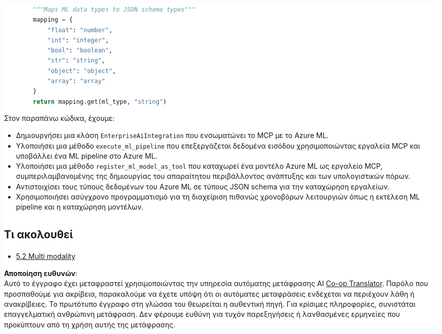 ```python
        """Maps ML data types to JSON schema types"""
        mapping = {
            "float": "number",
            "int": "integer",
            "bool": "boolean",
            "str": "string",
            "object": "object",
            "array": "array"
        }
        return mapping.get(ml_type, "string")
```

Στον παραπάνω κώδικα, έχουμε:

- Δημιουργήσει μια κλάση `EnterpriseAiIntegration` που ενσωματώνει το MCP με το Azure ML.
- Υλοποιήσει μια μέθοδο `execute_ml_pipeline` που επεξεργάζεται δεδομένα εισόδου χρησιμοποιώντας εργαλεία MCP και υποβάλλει ένα ML pipeline στο Azure ML.
- Υλοποιήσει μια μέθοδο `register_ml_model_as_tool` που καταχωρεί ένα μοντέλο Azure ML ως εργαλείο MCP, συμπεριλαμβανομένης της δημιουργίας του απαραίτητου περιβάλλοντος ανάπτυξης και των υπολογιστικών πόρων.
- Αντιστοιχίσει τους τύπους δεδομένων του Azure ML σε τύπους JSON schema για την καταχώρηση εργαλείων.
- Χρησιμοποιήσει ασύγχρονο προγραμματισμό για τη διαχείριση πιθανώς χρονοβόρων λειτουργιών όπως η εκτέλεση ML pipeline και η καταχώρηση μοντέλων.

## Τι ακολουθεί

- [5.2 Multi modality](../mcp-multi-modality/README.md)

**Αποποίηση ευθυνών**:  
Αυτό το έγγραφο έχει μεταφραστεί χρησιμοποιώντας την υπηρεσία αυτόματης μετάφρασης AI [Co-op Translator](https://github.com/Azure/co-op-translator). Παρόλο που προσπαθούμε για ακρίβεια, παρακαλούμε να έχετε υπόψη ότι οι αυτόματες μεταφράσεις ενδέχεται να περιέχουν λάθη ή ανακρίβειες. Το πρωτότυπο έγγραφο στη γλώσσα του θεωρείται η αυθεντική πηγή. Για κρίσιμες πληροφορίες, συνιστάται επαγγελματική ανθρώπινη μετάφραση. Δεν φέρουμε ευθύνη για τυχόν παρεξηγήσεις ή λανθασμένες ερμηνείες που προκύπτουν από τη χρήση αυτής της μετάφρασης.